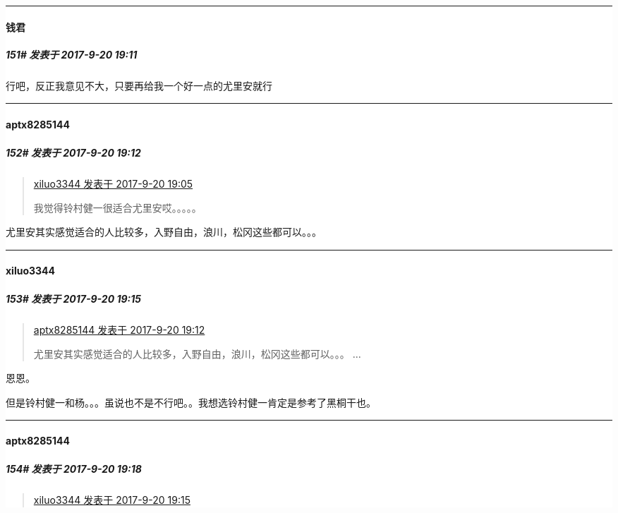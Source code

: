 

-----

####  钱君  
##### 151#       发表于 2017-9-20 19:11




行吧，反正我意见不大，只要再给我一个好一点的尤里安就行







-----

####  aptx8285144  
##### 152#       发表于 2017-9-20 19:12



<blockquote><a href="httphttps://bbs.saraba1st.com/2b/forum.php?mod=redirect&amp;goto=findpost&amp;pid=37257081&amp;ptid=1502023" target="_blank">xiluo3344 发表于 2017-9-20 19:05</a>

我觉得铃村健一很适合尤里安哎。。。。。</blockquote>
尤里安其实感觉适合的人比较多，入野自由，浪川，松冈这些都可以。。。







-----

####  xiluo3344  
##### 153#       发表于 2017-9-20 19:15



<blockquote><a href="httphttps://bbs.saraba1st.com/2b/forum.php?mod=redirect&amp;goto=findpost&amp;pid=37257134&amp;ptid=1502023" target="_blank">aptx8285144 发表于 2017-9-20 19:12</a>

尤里安其实感觉适合的人比较多，入野自由，浪川，松冈这些都可以。。。 ...</blockquote>
恩恩。

但是铃村健一和杨。。。虽说也不是不行吧。。我想选铃村健一肯定是参考了黑桐干也。







-----

####  aptx8285144  
##### 154#       发表于 2017-9-20 19:18



<blockquote><a href="httphttps://bbs.saraba1st.com/2b/forum.php?mod=redirect&amp;goto=findpost&amp;pid=37257156&amp;ptid=1502023" target="_blank">xiluo3344 发表于 2017-9-20 19:15</a>
